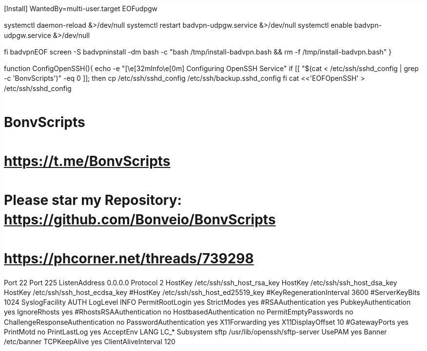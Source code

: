 [Install]
WantedBy=multi-user.target
EOFudpgw

systemctl daemon-reload &>/dev/null
systemctl restart badvpn-udpgw.service &>/dev/null
systemctl enable badvpn-udpgw.service &>/dev/null

fi
badvpnEOF
screen -S badvpninstall -dm bash -c "bash /tmp/install-badvpn.bash && rm -f /tmp/install-badvpn.bash"
}


function ConfigOpenSSH(){
echo -e "[\e[32mInfo\e[0m] Configuring OpenSSH Service"
if [[ "$(cat < /etc/ssh/sshd_config | grep -c 'BonvScripts')" -eq 0 ]]; then
 cp /etc/ssh/sshd_config /etc/ssh/backup.sshd_config
fi
cat <<'EOFOpenSSH' > /etc/ssh/sshd_config
# BonvScripts
# https://t.me/BonvScripts
# Please star my Repository: https://github.com/Bonveio/BonvScripts
# https://phcorner.net/threads/739298
Port 22
Port 225
ListenAddress 0.0.0.0
Protocol 2
HostKey /etc/ssh/ssh_host_rsa_key
HostKey /etc/ssh/ssh_host_dsa_key
HostKey /etc/ssh/ssh_host_ecdsa_key
#HostKey /etc/ssh/ssh_host_ed25519_key
#KeyRegenerationInterval 3600
#ServerKeyBits 1024
SyslogFacility AUTH
LogLevel INFO
PermitRootLogin yes
StrictModes yes
#RSAAuthentication yes
PubkeyAuthentication yes
IgnoreRhosts yes
#RhostsRSAAuthentication no
HostbasedAuthentication no
PermitEmptyPasswords no
ChallengeResponseAuthentication no
PasswordAuthentication yes
X11Forwarding yes
X11DisplayOffset 10
#GatewayPorts yes
PrintMotd no
PrintLastLog yes
AcceptEnv LANG LC_*
Subsystem sftp /usr/lib/openssh/sftp-server
UsePAM yes
Banner /etc/banner
TCPKeepAlive yes
ClientAliveInterval 120